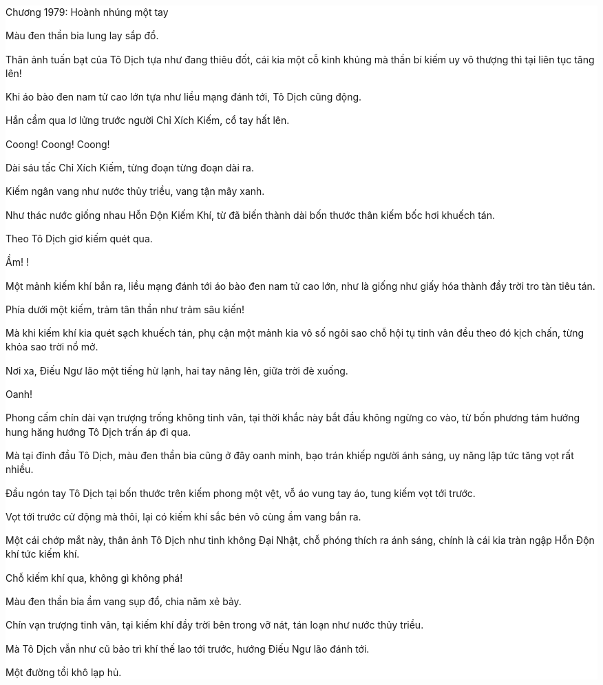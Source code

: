 




Chương 1979: Hoành nhúng một tay


Màu đen thần bia lung lay sắp đổ.

Thân ảnh tuấn bạt của Tô Dịch tựa như đang thiêu đốt, cái kia một cỗ kinh khủng mà thần bí kiếm uy vô thượng thì tại liên tục tăng lên!

Khi áo bào đen nam tử cao lớn tựa như liều mạng đánh tới, Tô Dịch cũng động.

Hắn cầm qua lơ lửng trước người Chỉ Xích Kiếm, cổ tay hất lên.

Coong! Coong! Coong!

Dài sáu tấc Chỉ Xích Kiếm, từng đoạn từng đoạn dài ra.

Kiếm ngân vang như nước thủy triều, vang tận mây xanh.

Như thác nước giống nhau Hỗn Độn Kiếm Khí, từ đã biến thành dài bốn thước thân kiếm bốc hơi khuếch tán.

Theo Tô Dịch giơ kiếm quét qua.

Ầm! !

Một mảnh kiếm khí bắn ra, liều mạng đánh tới áo bào đen nam tử cao lớn, như là giống như giấy hóa thành đầy trời tro tàn tiêu tán.

Phía dưới một kiếm, trảm tân thần như trảm sâu kiến!

Mà khi kiếm khí kia quét sạch khuếch tán, phụ cận một mảnh kia vô số ngôi sao chỗ hội tụ tinh vân đều theo đó kịch chấn, từng khỏa sao trời nổ mở.

Nơi xa, Điếu Ngư lão một tiếng hừ lạnh, hai tay nâng lên, giữa trời đè xuống.

Oanh!

Phong cấm chín dài vạn trượng trống không tinh vân, tại thời khắc này bắt đầu không ngừng co vào, từ bốn phương tám hướng hung hăng hướng Tô Dịch trấn áp đi qua.

Mà tại đỉnh đầu Tô Dịch, màu đen thần bia cũng ở đây oanh minh, bạo trán khiếp người ánh sáng, uy năng lập tức tăng vọt rất nhiều.

Đầu ngón tay Tô Dịch tại bốn thước trên kiếm phong một vệt, vỗ áo vung tay áo, tung kiếm vọt tới trước.

Vọt tới trước cử động mà thôi, lại có kiếm khí sắc bén vô cùng ầm vang bắn ra.

Một cái chớp mắt này, thân ảnh Tô Dịch như tinh không Đại Nhật, chỗ phóng thích ra ánh sáng, chính là cái kia tràn ngập Hỗn Độn khí tức kiếm khí.

Chỗ kiếm khí qua, không gì không phá!

Màu đen thần bia ầm vang sụp đổ, chia năm xẻ bảy.

Chín vạn trượng tinh vân, tại kiếm khí đầy trời bên trong vỡ nát, tán loạn như nước thủy triều.

Mà Tô Dịch vẫn như cũ bảo trì khí thế lao tới trước, hướng Điếu Ngư lão đánh tới.

Một đường tồi khô lạp hủ.
